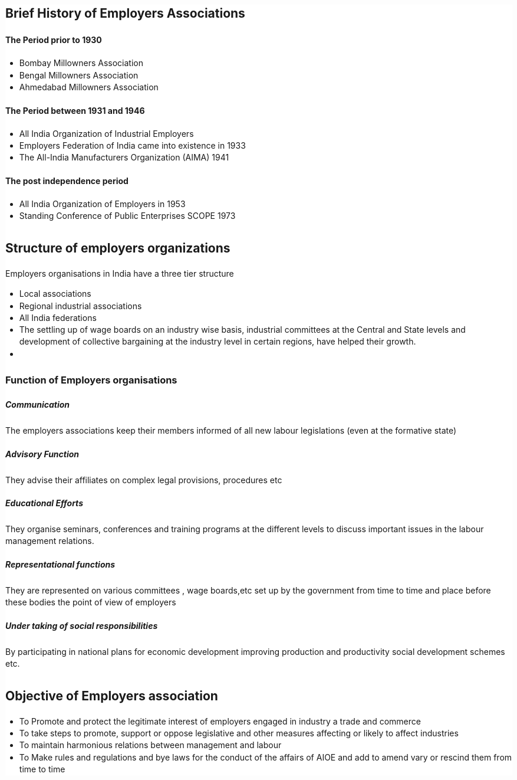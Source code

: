## Brief History of Employers Associations

#### The Period prior to 1930
- Bombay Millowners Association
- Bengal Millowners Association
- Ahmedabad Millowners Association
#### The Period between 1931 and 1946
- All India Organization of Industrial Employers 
- Employers Federation of India came into existence in 1933
- The All-India Manufacturers Organization (AIMA) 1941
#### The post independence period
- All India Organization of Employers in 1953
- Standing Conference of Public Enterprises SCOPE 1973

## Structure of employers organizations
Employers organisations in India have a three tier structure
- Local associations
- Regional industrial associations
- All India federations
- The settling up of wage boards on an industry wise basis, industrial committees at the Central and State levels and development of collective bargaining at the industry level in certain regions, have helped their growth.
-

### Function of Employers organisations
##### Communication
The employers associations keep their members informed of all new labour legislations (even at the formative state)

##### Advisory Function
They advise their affiliates on complex legal provisions, procedures etc

##### Educational Efforts
They organise seminars, conferences and training programs at the different levels to discuss important issues in the labour management relations.

##### Representational functions
They are represented on various committees , wage boards,etc set up by the government from time to time and place before these bodies the point of view of employers

##### Under taking of social responsibilities
By participating in national plans for economic development improving production and productivity social development schemes etc.


## Objective of Employers association
- To Promote and protect the legitimate interest of employers engaged in industry a trade and commerce
- To take steps to promote, support or oppose legislative and other measures affecting or likely to affect industries
- To maintain harmonious relations between management and labour
- To Make rules and regulations and bye laws for the conduct of the affairs of AIOE and add to amend vary or rescind them from time to time
